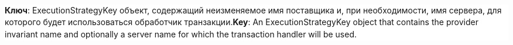 <span data-ttu-id="9c5c5-221">**Ключ**: ExecutionStrategyKey объект, содержащий неизменяемое имя поставщика и, при необходимости, имя сервера, для которого будет использоваться обработчик транзакции.</span><span class="sxs-lookup"><span data-stu-id="9c5c5-221">**Key**: An ExecutionStrategyKey object that contains the provider invariant name and optionally a server name for which the transaction handler will be used.</span></span>  
